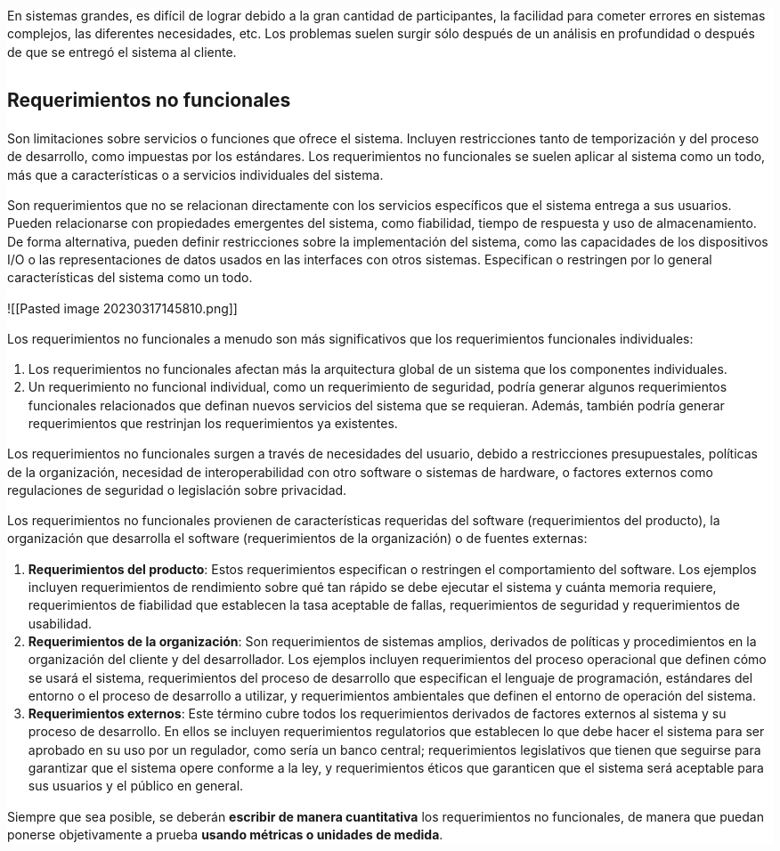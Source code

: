 En sistemas grandes, es difícil de lograr debido a la gran cantidad de participantes, la facilidad para cometer errores en sistemas complejos, las diferentes necesidades, etc. Los problemas suelen surgir sólo después de un análisis en profundidad o después de que se entregó el sistema al cliente.

## Requerimientos no funcionales 
Son limitaciones sobre servicios o funciones que ofrece el sistema. Incluyen restricciones tanto de temporización y del proceso de desarrollo, como impuestas por los estándares. Los requerimientos no funcionales se suelen aplicar al sistema como un todo, más que a características o a servicios individuales del sistema.

Son requerimientos que no se relacionan directamente con los servicios específicos que el sistema entrega a sus usuarios. Pueden relacionarse con propiedades emergentes del sistema, como fiabilidad, tiempo de respuesta y uso de almacenamiento. De forma alternativa, pueden definir restricciones sobre la implementación del sistema, como las capacidades de los dispositivos I/O o las representaciones de datos usados en las interfaces con otros sistemas.
Especifican o restringen por lo general características del sistema como un todo. 

![[Pasted image 20230317145810.png]]

Los requerimientos no funcionales a menudo son más significativos que los requerimientos funcionales individuales:
1. Los requerimientos no funcionales afectan más la arquitectura global de un sistema que los componentes individuales. 
2. Un requerimiento no funcional individual, como un requerimiento de seguridad, podría generar algunos requerimientos funcionales relacionados que definan nuevos servicios del sistema que se requieran. Además, también podría generar requerimientos que restrinjan los requerimientos ya existentes.

Los requerimientos no funcionales surgen a través de necesidades del usuario, debido a restricciones presupuestales, políticas de la organización, necesidad de interoperabilidad con otro software o sistemas de hardware, o factores externos como regulaciones de seguridad o legislación sobre privacidad.

Los requerimientos no funcionales provienen de características requeridas del software (requerimientos del producto), la organización que desarrolla el software (requerimientos de la organización) o de fuentes externas:
1. **Requerimientos del producto**: Estos requerimientos especifican o restringen el comportamiento del software. Los ejemplos incluyen requerimientos de rendimiento sobre qué tan rápido se debe ejecutar el sistema y cuánta memoria requiere, requerimientos de fiabilidad que establecen la tasa aceptable de fallas, requerimientos de seguridad y requerimientos de usabilidad. 
2. **Requerimientos de la organización**: Son requerimientos de sistemas amplios, derivados de políticas y procedimientos en la organización del cliente y del desarrollador. Los ejemplos incluyen requerimientos del proceso operacional que definen cómo se usará el sistema, requerimientos del proceso de desarrollo que especifican el lenguaje de programación, estándares del entorno o el proceso de desarrollo a utilizar, y requerimientos ambientales que definen el entorno de operación del sistema. 
3. **Requerimientos externos**: Este término cubre todos los requerimientos derivados de factores externos al sistema y su proceso de desarrollo. En ellos se incluyen requerimientos regulatorios que establecen lo que debe hacer el sistema para ser aprobado en su uso por un regulador, como sería un banco central; requerimientos legislativos que tienen que seguirse para garantizar que el sistema opere conforme a la ley, y requerimientos éticos que garanticen que el sistema será aceptable para sus usuarios y el público en general.

Siempre que sea posible, se deberán **escribir de manera cuantitativa** los requerimientos no funcionales, de manera que puedan ponerse objetivamente a prueba **usando métricas o unidades de medida**.
